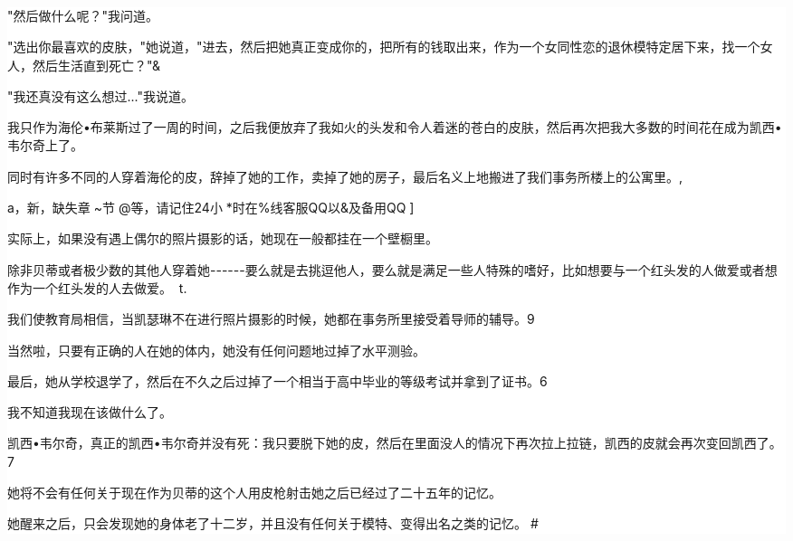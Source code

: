 



"然后做什么呢？"我问道。



"选出你最喜欢的皮肤，"她说道，"进去，然后把她真正变成你的，把所有的钱取出来，作为一个女同性恋的退休模特定居下来，找一个女人，然后生活直到死亡？"&





"我还真没有这么想过..."我说道。







我只作为海伦•布莱斯过了一周的时间，之后我便放弃了我如火的头发和令人着迷的苍白的皮肤，然后再次把我大多数的时间花在成为凯西•韦尔奇上了。





同时有许多不同的人穿着海伦的皮，辞掉了她的工作，卖掉了她的房子，最后名义上地搬进了我们事务所楼上的公寓里。,



a，新，缺失章 ~节 @等，请记住24小 *时在%线客服QQ以&及备用QQ ]



实际上，如果没有遇上偶尔的照片摄影的话，她现在一般都挂在一个壁橱里。



除非贝蒂或者极少数的其他人穿着她------要么就是去挑逗他人，要么就是满足一些人特殊的嗜好，比如想要与一个红头发的人做爱或者想作为一个红头发的人去做爱。  t.





我们使教育局相信，当凯瑟琳不在进行照片摄影的时候，她都在事务所里接受着导师的辅导。9



当然啦，只要有正确的人在她的体内，她没有任何问题地过掉了水平测验。





最后，她从学校退学了，然后在不久之后过掉了一个相当于高中毕业的等级考试并拿到了证书。6





我不知道我现在该做什么了。





凯西•韦尔奇，真正的凯西•韦尔奇并没有死：我只要脱下她的皮，然后在里面没人的情况下再次拉上拉链，凯西的皮就会再次变回凯西了。7



她将不会有任何关于现在作为贝蒂的这个人用皮枪射击她之后已经过了二十五年的记忆。





她醒来之后，只会发现她的身体老了十二岁，并且没有任何关于模特、变得出名之类的记忆。 #
